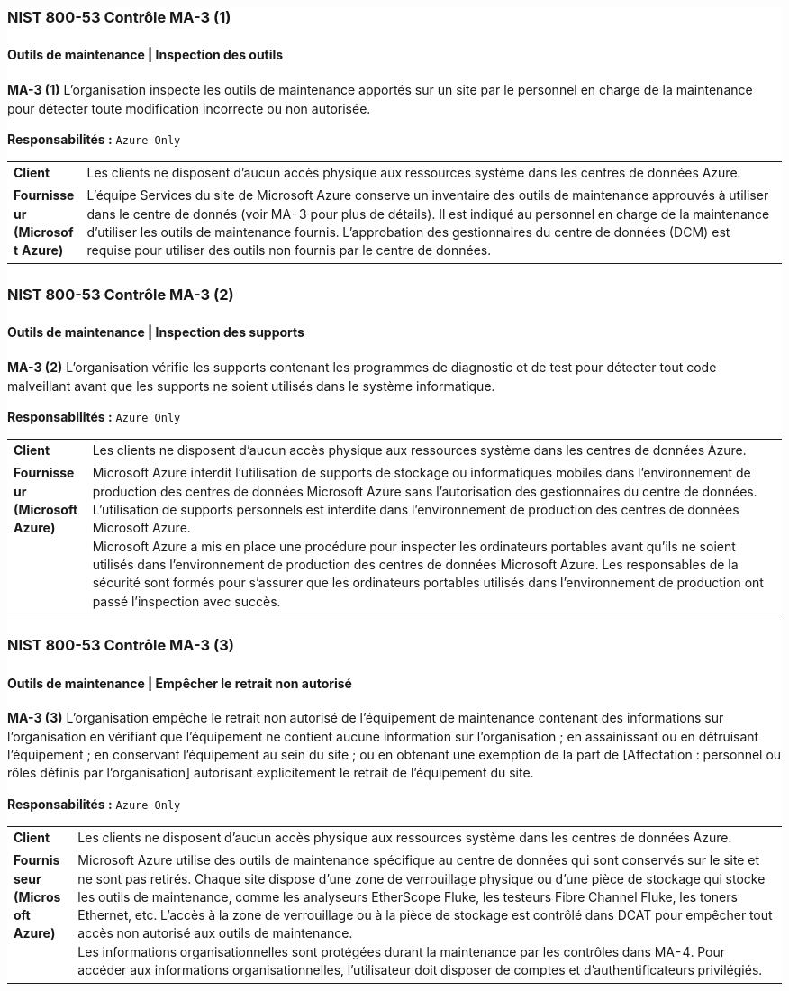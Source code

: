 
 ### <a name="nist-800-53-control-ma-3-1"></a>NIST 800-53 Contrôle MA-3 (1)

#### <a name="maintenance-tools--inspect-tools"></a>Outils de maintenance | Inspection des outils

**MA-3 (1)** L’organisation inspecte les outils de maintenance apportés sur un site par le personnel en charge de la maintenance pour détecter toute modification incorrecte ou non autorisée.

**Responsabilités :** `Azure Only`

|||
|---|---|
| **Client** | Les clients ne disposent d’aucun accès physique aux ressources système dans les centres de données Azure. |
| **Fournisseur (Microsoft Azure)** | L’équipe Services du site de Microsoft Azure conserve un inventaire des outils de maintenance approuvés à utiliser dans le centre de donnés (voir MA-3 pour plus de détails). Il est indiqué au personnel en charge de la maintenance d’utiliser les outils de maintenance fournis. L’approbation des gestionnaires du centre de données (DCM) est requise pour utiliser des outils non fournis par le centre de données. |


 ### <a name="nist-800-53-control-ma-3-2"></a>NIST 800-53 Contrôle MA-3 (2)

#### <a name="maintenance-tools--inspect-media"></a>Outils de maintenance | Inspection des supports

**MA-3 (2)** L’organisation vérifie les supports contenant les programmes de diagnostic et de test pour détecter tout code malveillant avant que les supports ne soient utilisés dans le système informatique.

**Responsabilités :** `Azure Only`

|||
|---|---|
| **Client** | Les clients ne disposent d’aucun accès physique aux ressources système dans les centres de données Azure. |
| **Fournisseur (Microsoft Azure)** | Microsoft Azure interdit l’utilisation de supports de stockage ou informatiques mobiles dans l’environnement de production des centres de données Microsoft Azure sans l’autorisation des gestionnaires du centre de données. L’utilisation de supports personnels est interdite dans l’environnement de production des centres de données Microsoft Azure. <br /> Microsoft Azure a mis en place une procédure pour inspecter les ordinateurs portables avant qu’ils ne soient utilisés dans l’environnement de production des centres de données Microsoft Azure. Les responsables de la sécurité sont formés pour s’assurer que les ordinateurs portables utilisés dans l’environnement de production ont passé l’inspection avec succès. |


 ### <a name="nist-800-53-control-ma-3-3"></a>NIST 800-53 Contrôle MA-3 (3)

#### <a name="maintenance-tools--prevent-unauthorized-removal"></a>Outils de maintenance | Empêcher le retrait non autorisé

**MA-3 (3)** L’organisation empêche le retrait non autorisé de l’équipement de maintenance contenant des informations sur l’organisation en vérifiant que l’équipement ne contient aucune information sur l’organisation ; en assainissant ou en détruisant l’équipement ; en conservant l’équipement au sein du site ; ou en obtenant une exemption de la part de [Affectation : personnel ou rôles définis par l’organisation] autorisant explicitement le retrait de l’équipement du site.

**Responsabilités :** `Azure Only`

|||
|---|---|
| **Client** | Les clients ne disposent d’aucun accès physique aux ressources système dans les centres de données Azure. |
| **Fournisseur (Microsoft Azure)** | Microsoft Azure utilise des outils de maintenance spécifique au centre de données qui sont conservés sur le site et ne sont pas retirés. Chaque site dispose d’une zone de verrouillage physique ou d’une pièce de stockage qui stocke les outils de maintenance, comme les analyseurs EtherScope Fluke, les testeurs Fibre Channel Fluke, les toners Ethernet, etc. L’accès à la zone de verrouillage ou à la pièce de stockage est contrôlé dans DCAT pour empêcher tout accès non autorisé aux outils de maintenance. <br /> Les informations organisationnelles sont protégées durant la maintenance par les contrôles dans MA-4. Pour accéder aux informations organisationnelles, l’utilisateur doit disposer de comptes et d’authentificateurs privilégiés. |
